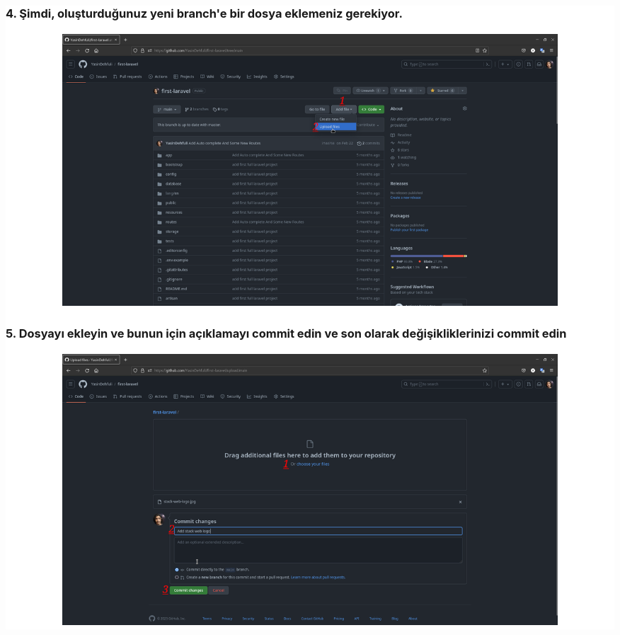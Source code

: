 
### 4. Şimdi, oluşturduğunuz yeni branch'e bir dosya eklemeniz gerekiyor.

<div align="center">
<img width="700" src="../img/yolo/yolo-step4.png" alt="yolo-step4.png">
</div>


### 5. Dosyayı ekleyin ve bunun için açıklamayı commit edin ve son olarak değişikliklerinizi commit edin

<div align="center">
<img width="700" src="../img/yolo/yolo-step5.png" alt="yolo-step5.png">
</div>
